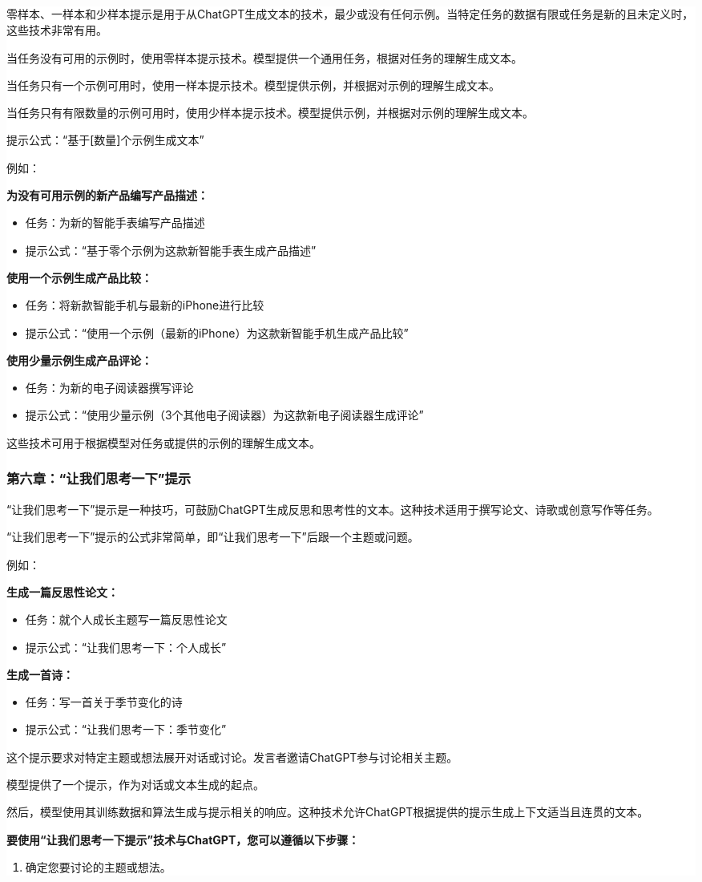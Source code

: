 零样本、一样本和少样本提示是用于从ChatGPT生成文本的技术，最少或没有任何示例。当特定任务的数据有限或任务是新的且未定义时，这些技术非常有用。

当任务没有可用的示例时，使用零样本提示技术。模型提供一个通用任务，根据对任务的理解生成文本。 

当任务只有一个示例可用时，使用一样本提示技术。模型提供示例，并根据对示例的理解生成文本。 

当任务只有有限数量的示例可用时，使用少样本提示技术。模型提供示例，并根据对示例的理解生成文本。 

提示公式：“基于[数量]个示例生成文本” 

例如： 

**为没有可用示例的新产品编写产品描述：** 

- 任务：为新的智能手表编写产品描述 

- 提示公式：“基于零个示例为这款新智能手表生成产品描述” 

**使用一个示例生成产品比较：** 

- 任务：将新款智能手机与最新的iPhone进行比较 

- 提示公式：“使用一个示例（最新的iPhone）为这款新智能手机生成产品比较” 

**使用少量示例生成产品评论：** 

- 任务：为新的电子阅读器撰写评论 

- 提示公式：“使用少量示例（3个其他电子阅读器）为这款新电子阅读器生成评论” 


这些技术可用于根据模型对任务或提供的示例的理解生成文本。

 

### 第六章：“让我们思考一下”提示

“让我们思考一下”提示是一种技巧，可鼓励ChatGPT生成反思和思考性的文本。这种技术适用于撰写论文、诗歌或创意写作等任务。 

“让我们思考一下”提示的公式非常简单，即“让我们思考一下”后跟一个主题或问题。 

例如： 

**生成一篇反思性论文：** 

- 任务：就个人成长主题写一篇反思性论文 

- 提示公式：“让我们思考一下：个人成长” 

**生成一首诗：** 

- 任务：写一首关于季节变化的诗 

- 提示公式：“让我们思考一下：季节变化” 


这个提示要求对特定主题或想法展开对话或讨论。发言者邀请ChatGPT参与讨论相关主题。 

模型提供了一个提示，作为对话或文本生成的起点。 

然后，模型使用其训练数据和算法生成与提示相关的响应。这种技术允许ChatGPT根据提供的提示生成上下文适当且连贯的文本。 

**要使用“让我们思考一下提示”技术与ChatGPT，您可以遵循以下步骤：** 

1. 确定您要讨论的主题或想法。 
